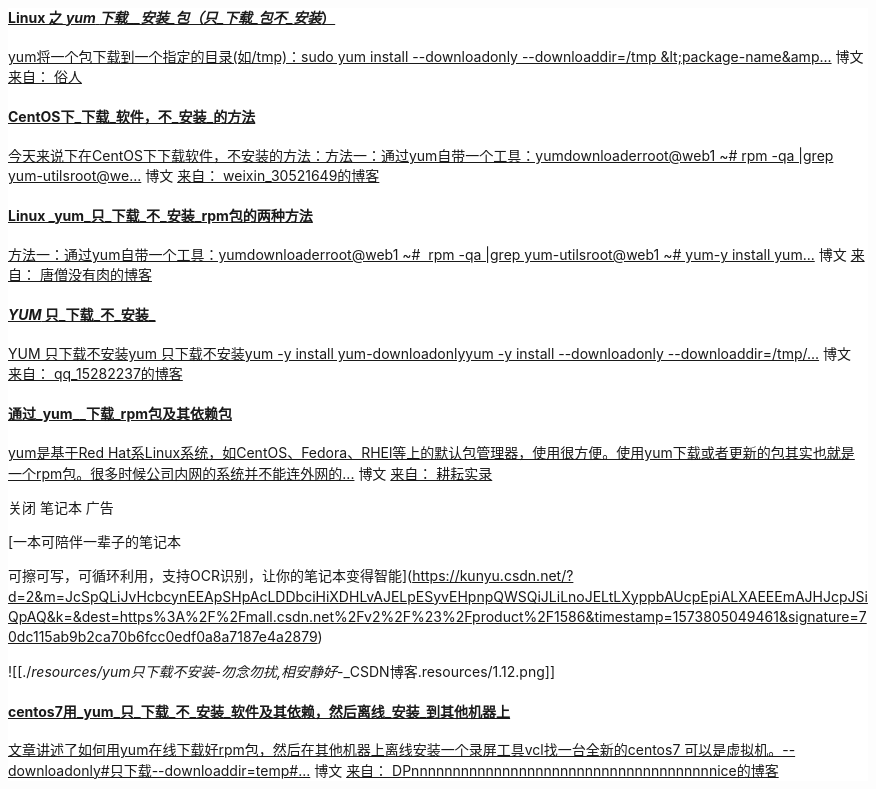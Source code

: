 #### [Linux 之 _yum_ _下载__安装_包（只_下载_包不_安装_）](https://blog.csdn.net/YH_7059/article/details/83784277)

[yum将一个包下载到一个指定的目录(如/tmp)：sudo yum install --downloadonly --downloaddir=/tmp &amp;lt;package-name&amp...](https://blog.csdn.net/YH_7059/article/details/83784277) 博文 [来自： 俗人](https://blog.csdn.net/YH_7059)

#### [CentOS下_下载_软件，不_安装_的方法](https://blog.csdn.net/weixin_30521649/article/details/96062204)

[今天来说下在CentOS下下载软件，不安装的方法：方法一：通过yum自带一个工具：yumdownloaderroot@web1 ~# rpm -qa |grep yum-utilsroot@we...](https://blog.csdn.net/weixin_30521649/article/details/96062204) 博文 [来自： weixin\_30521649的博客](https://blog.csdn.net/weixin_30521649)

#### [Linux _yum_只_下载_不_安装_rpm包的两种方法](https://blog.csdn.net/m0_37313242/article/details/76952794)

[方法一：通过yum自带一个工具：yumdownloaderroot@web1 ~#  rpm -qa |grep yum-utilsroot@web1 ~# yum-y install yum...](https://blog.csdn.net/m0_37313242/article/details/76952794) 博文 [来自： 唐僧没有肉的博客](https://blog.csdn.net/m0_37313242)

#### [_YUM_ 只_下载_不_安装_](https://blog.csdn.net/qq_15282237/article/details/86573703)

[YUM 只下载不安装yum 只下载不安装yum -y install yum-downloadonlyyum -y install --downloadonly --downloaddir=/tmp/...](https://blog.csdn.net/qq_15282237/article/details/86573703) 博文 [来自： qq\_15282237的博客](https://blog.csdn.net/qq_15282237)

#### [通过_yum__下载_rpm包及其依赖包](https://blog.csdn.net/solaraceboy/article/details/78554425)

[yum是基于Red Hat系Linux系统，如CentOS、Fedora、RHEl等上的默认包管理器，使用很方便。使用yum下载或者更新的包其实也就是一个rpm包。很多时候公司内网的系统并不能连外网的...](https://blog.csdn.net/solaraceboy/article/details/78554425) 博文 [来自： 耕耘实录](https://blog.csdn.net/solaraceboy)

关闭
笔记本
广告

[一本可陪伴一辈子的笔记本

可擦可写，可循环利用，支持OCR识别，让你的笔记本变得智能](https://kunyu.csdn.net/?d=2&m=JcSpQLiJvHcbcynEEApSHpAcLDDbciHiXDHLvAJELpESyvEHpnpQWSQiJLiLnoJELtLXyppbAUcpEpiALXAEEEmAJHJcpJSiQpAQ&k=&dest=https%3A%2F%2Fmall.csdn.net%2Fv2%2F%23%2Fproduct%2F1586&timestamp=1573805049461&signature=70dc115ab9b2ca70b6fcc0edf0a8a7187e4a2879)

![[./_resources/yum只下载不安装_-_勿念勿扰,相安静好_-_CSDN博客.resources/1.12.png]]

#### [centos7用_yum_只_下载_不_安装_软件及其依赖，然后离线_安装_到其他机器上](https://blog.csdn.net/DPnice/article/details/80847011)

[文章讲述了如何用yum在线下载好rpm包，然后在其他机器上离线安装一个录屏工具vcl找一台全新的centos7 可以是虚拟机。--downloadonly#只下载--downloaddir=temp#...](https://blog.csdn.net/DPnice/article/details/80847011) 博文 [来自： DPnnnnnnnnnnnnnnnnnnnnnnnnnnnnnnnnnnnnnice的博客](https://blog.csdn.net/DPnice)
